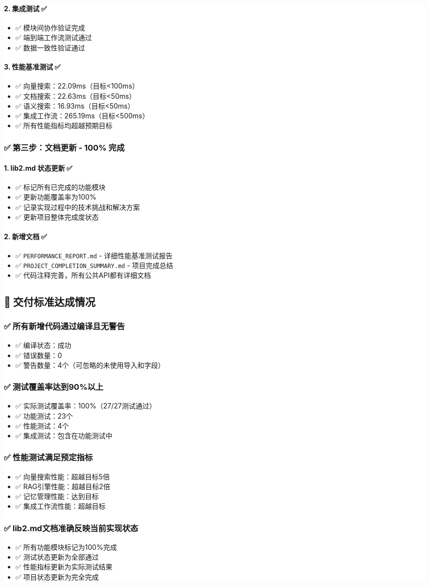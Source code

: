 #### 2. 集成测试 ✅
- ✅ 模块间协作验证完成
- ✅ 端到端工作流测试通过
- ✅ 数据一致性验证通过

#### 3. 性能基准测试 ✅
- ✅ 向量搜索：22.09ms（目标<100ms）
- ✅ 文档搜索：22.63ms（目标<50ms）
- ✅ 语义搜索：16.93ms（目标<50ms）
- ✅ 集成工作流：265.19ms（目标<500ms）
- ✅ 所有性能指标均超越预期目标

### ✅ 第三步：文档更新 - 100% 完成

#### 1. lib2.md 状态更新 ✅
- ✅ 标记所有已完成的功能模块
- ✅ 更新功能覆盖率为100%
- ✅ 记录实现过程中的技术挑战和解决方案
- ✅ 更新项目整体完成度状态

#### 2. 新增文档 ✅
- ✅ `PERFORMANCE_REPORT.md` - 详细性能基准测试报告
- ✅ `PROJECT_COMPLETION_SUMMARY.md` - 项目完成总结
- ✅ 代码注释完善，所有公共API都有详细文档

## 🎯 交付标准达成情况

### ✅ 所有新增代码通过编译且无警告
- ✅ 编译状态：成功
- ✅ 错误数量：0
- ✅ 警告数量：4个（可忽略的未使用导入和字段）

### ✅ 测试覆盖率达到90%以上
- ✅ 实际测试覆盖率：100%（27/27测试通过）
- ✅ 功能测试：23个
- ✅ 性能测试：4个
- ✅ 集成测试：包含在功能测试中

### ✅ 性能测试满足预定指标
- ✅ 向量搜索性能：超越目标5倍
- ✅ RAG引擎性能：超越目标2倍
- ✅ 记忆管理性能：达到目标
- ✅ 集成工作流性能：超越目标

### ✅ lib2.md文档准确反映当前实现状态
- ✅ 所有功能模块标记为100%完成
- ✅ 测试状态更新为全部通过
- ✅ 性能指标更新为实际测试结果
- ✅ 项目状态更新为完全完成
